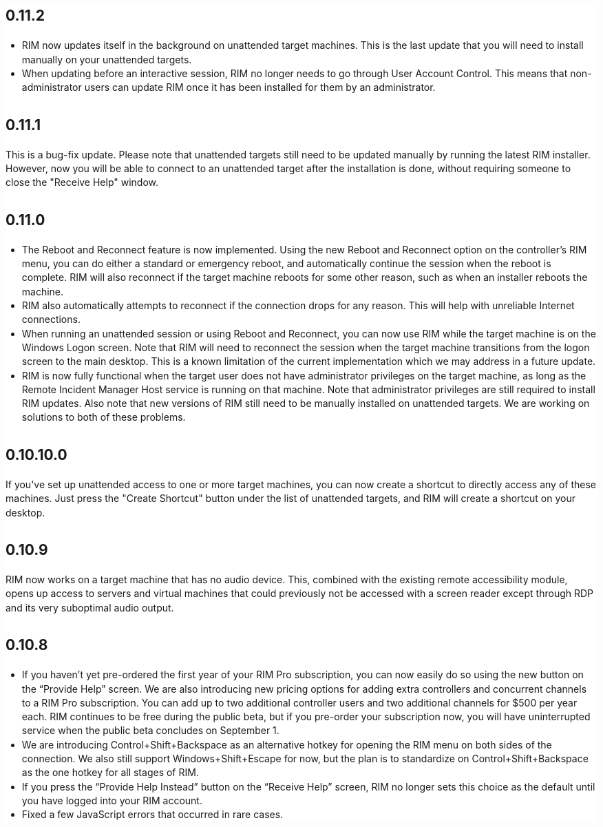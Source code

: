 ## 0.11.2
* RIM now updates itself in the background on unattended target machines. This is the last update that you will need to install manually on your unattended targets.
* When updating before an interactive session, RIM no longer needs to go through User Account Control. This means that non-administrator users can update RIM once it has been installed for them by an administrator.
## 0.11.1
This is a bug-fix update. Please note that unattended targets still need to be updated manually by running the latest RIM installer. However, now you will be able to connect to an unattended target after the installation is done, without requiring someone to close the "Receive Help" window.
## 0.11.0
* The Reboot and Reconnect feature is now implemented. Using the new Reboot and Reconnect option on the controller’s RIM menu, you can do either a standard or emergency reboot, and automatically continue the session when the reboot is complete. RIM will also reconnect if the target machine reboots for some other reason, such as when an installer reboots the machine.
* RIM also automatically attempts to reconnect if the connection drops for any reason. This will help with unreliable Internet connections.
* When running an unattended session or using Reboot and Reconnect, you can now use RIM while the target machine is on the Windows Logon screen. Note that RIM will need to reconnect the session when the target machine transitions from the logon screen to the main desktop. This is a known limitation of the current implementation which we may address in a future update.
* RIM is now fully functional when the target user does not have administrator privileges on the target machine, as long as the Remote Incident Manager Host service is running on that machine. Note that administrator privileges are still required to install RIM updates. Also note that new versions of RIM still need to be manually installed on unattended targets. We are working on solutions to both of these problems.

## 0.10.10.0
If you've set up unattended access to one or more target machines, you can now create a shortcut to directly access any of these machines. Just press the "Create Shortcut" button under the list of unattended targets, and RIM will create a shortcut on your desktop.
## 0.10.9
RIM now works on a target machine that has no audio device. This, combined with the existing remote accessibility module, opens up access to servers and virtual machines that could previously not be accessed with a screen reader except through RDP and its very suboptimal audio output.
## 0.10.8
* If you haven’t yet pre-ordered the first year of your RIM Pro subscription, you can now easily do so using the new button on the “Provide Help” screen. We are also introducing new pricing options for adding extra controllers and concurrent channels to a RIM Pro subscription. You can add up to two additional controller users and two additional channels for $500 per year each. RIM continues to be free during the public beta, but if you pre-order your subscription now, you will have uninterrupted service when the public beta concludes on September 1.
* We are introducing Control+Shift+Backspace as an alternative hotkey for opening the RIM menu on both sides of the connection. We also still support Windows+Shift+Escape for now, but the plan is to standardize on Control+Shift+Backspace as the one hotkey for all stages of RIM.
* If you press the “Provide Help Instead” button on the “Receive Help” screen, RIM no longer sets this choice as the default until you have logged into your RIM account.
* Fixed a few JavaScript errors that occurred in rare cases.
